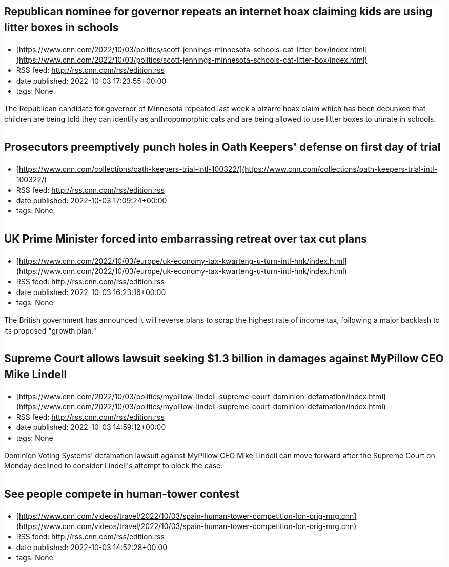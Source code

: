 ## Republican nominee for governor repeats an internet hoax claiming kids are using litter boxes in schools
 - [https://www.cnn.com/2022/10/03/politics/scott-jennings-minnesota-schools-cat-litter-box/index.html](https://www.cnn.com/2022/10/03/politics/scott-jennings-minnesota-schools-cat-litter-box/index.html)
 - RSS feed: http://rss.cnn.com/rss/edition.rss
 - date published: 2022-10-03 17:23:55+00:00
 - tags: None

The Republican candidate for governor of Minnesota repeated last week a bizarre hoax claim which has been debunked that children are being told they can identify as anthropomorphic cats and are being allowed to use litter boxes to urinate in schools.

## Prosecutors preemptively punch holes in Oath Keepers' defense on first day of trial
 - [https://www.cnn.com/collections/oath-keepers-trial-intl-100322/](https://www.cnn.com/collections/oath-keepers-trial-intl-100322/)
 - RSS feed: http://rss.cnn.com/rss/edition.rss
 - date published: 2022-10-03 17:09:24+00:00
 - tags: None



## UK Prime Minister forced into embarrassing retreat over tax cut plans
 - [https://www.cnn.com/2022/10/03/europe/uk-economy-tax-kwarteng-u-turn-intl-hnk/index.html](https://www.cnn.com/2022/10/03/europe/uk-economy-tax-kwarteng-u-turn-intl-hnk/index.html)
 - RSS feed: http://rss.cnn.com/rss/edition.rss
 - date published: 2022-10-03 16:23:16+00:00
 - tags: None

The British government has announced it will reverse plans to scrap the highest rate of income tax, following a major backlash to its proposed "growth plan."

## Supreme Court allows lawsuit seeking $1.3 billion in damages against MyPillow CEO Mike Lindell
 - [https://www.cnn.com/2022/10/03/politics/mypillow-lindell-supreme-court-dominion-defamation/index.html](https://www.cnn.com/2022/10/03/politics/mypillow-lindell-supreme-court-dominion-defamation/index.html)
 - RSS feed: http://rss.cnn.com/rss/edition.rss
 - date published: 2022-10-03 14:59:12+00:00
 - tags: None

Dominion Voting Systems' defamation lawsuit against MyPillow CEO Mike Lindell can move forward after the Supreme Court on Monday declined to consider Lindell's attempt to block the case.

## See people compete in human-tower contest
 - [https://www.cnn.com/videos/travel/2022/10/03/spain-human-tower-competition-lon-orig-mrg.cnn](https://www.cnn.com/videos/travel/2022/10/03/spain-human-tower-competition-lon-orig-mrg.cnn)
 - RSS feed: http://rss.cnn.com/rss/edition.rss
 - date published: 2022-10-03 14:52:28+00:00
 - tags: None
